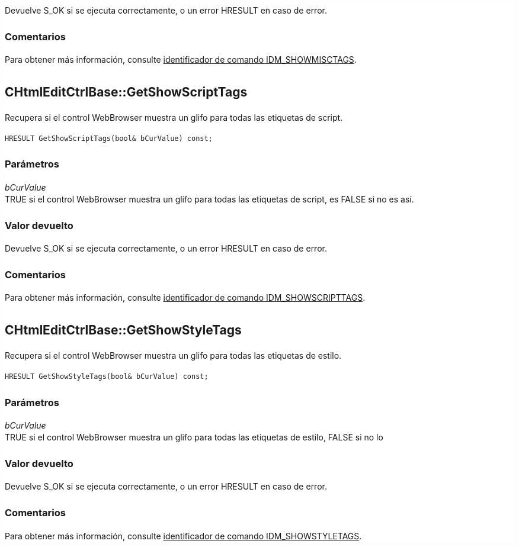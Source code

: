 Devuelve S_OK si se ejecuta correctamente, o un error HRESULT en caso de error.

### <a name="remarks"></a>Comentarios

Para obtener más información, consulte [identificador de comando IDM_SHOWMISCTAGS](/previous-versions/aa769952\(v=vs.85\)).

##  <a name="getshowscripttags"></a>  CHtmlEditCtrlBase::GetShowScriptTags

Recupera si el control WebBrowser muestra un glifo para todas las etiquetas de script.

```
HRESULT GetShowScriptTags(bool& bCurValue) const;
```

### <a name="parameters"></a>Parámetros

*bCurValue*<br/>
TRUE si el control WebBrowser muestra un glifo para todas las etiquetas de script, es FALSE si no es así.

### <a name="return-value"></a>Valor devuelto

Devuelve S_OK si se ejecuta correctamente, o un error HRESULT en caso de error.

### <a name="remarks"></a>Comentarios

Para obtener más información, consulte [identificador de comando IDM_SHOWSCRIPTTAGS](/previous-versions/aa769953\(v=vs.85\)).

##  <a name="getshowstyletags"></a>  CHtmlEditCtrlBase::GetShowStyleTags

Recupera si el control WebBrowser muestra un glifo para todas las etiquetas de estilo.

```
HRESULT GetShowStyleTags(bool& bCurValue) const;
```

### <a name="parameters"></a>Parámetros

*bCurValue*<br/>
TRUE si el control WebBrowser muestra un glifo para todas las etiquetas de estilo, FALSE si no lo

### <a name="return-value"></a>Valor devuelto

Devuelve S_OK si se ejecuta correctamente, o un error HRESULT en caso de error.

### <a name="remarks"></a>Comentarios

Para obtener más información, consulte [identificador de comando IDM_SHOWSTYLETAGS](/previous-versions/aa769954\(v=vs.85\)).
